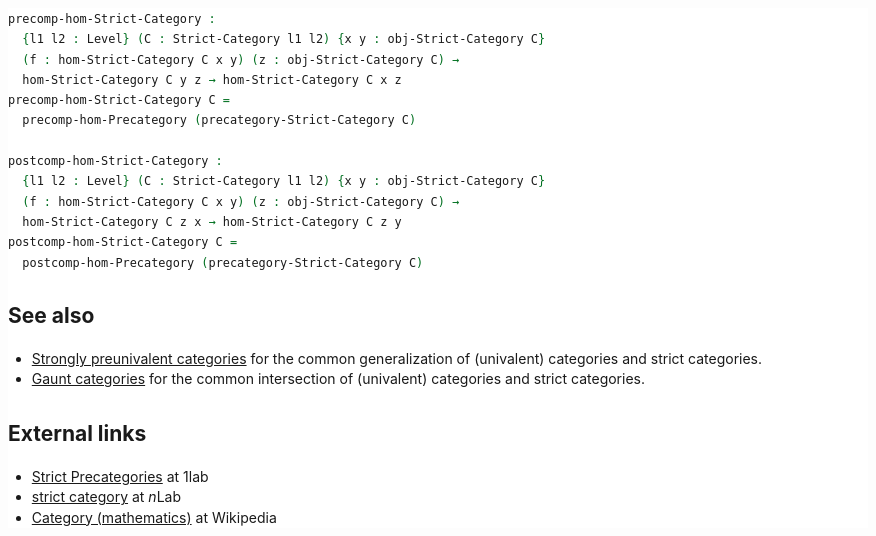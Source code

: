 ```agda
precomp-hom-Strict-Category :
  {l1 l2 : Level} (C : Strict-Category l1 l2) {x y : obj-Strict-Category C}
  (f : hom-Strict-Category C x y) (z : obj-Strict-Category C) →
  hom-Strict-Category C y z → hom-Strict-Category C x z
precomp-hom-Strict-Category C =
  precomp-hom-Precategory (precategory-Strict-Category C)

postcomp-hom-Strict-Category :
  {l1 l2 : Level} (C : Strict-Category l1 l2) {x y : obj-Strict-Category C}
  (f : hom-Strict-Category C x y) (z : obj-Strict-Category C) →
  hom-Strict-Category C z x → hom-Strict-Category C z y
postcomp-hom-Strict-Category C =
  postcomp-hom-Precategory (precategory-Strict-Category C)
```

## See also

- [Strongly preunivalent categories](category-theory.strongly-preunivalent-categories.md)
  for the common generalization of (univalent) categories and strict categories.
- [Gaunt categories](category-theory.gaunt-categories.md) for the common
  intersection of (univalent) categories and strict categories.

## External links

- [Strict Precategories](https://1lab.dev/Cat.Strict.html#strict-precategories)
  at 1lab
- [strict category](https://ncatlab.org/nlab/show/strict+category) at $n$Lab
- [Category (mathematics)](<https://en.wikipedia.org/wiki/Category_(mathematics)>)
  at Wikipedia

